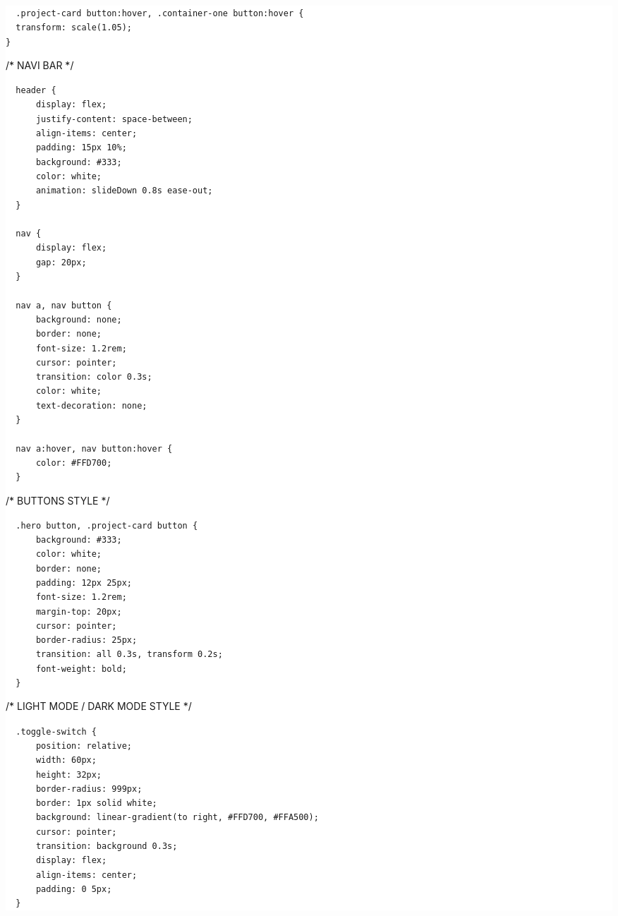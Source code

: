       .project-card button:hover, .container-one button:hover {
      transform: scale(1.05);
    }

/* NAVI BAR */

      header {
          display: flex;
          justify-content: space-between;
          align-items: center;
          padding: 15px 10%;
          background: #333;
          color: white;
          animation: slideDown 0.8s ease-out;
      }

      nav {
          display: flex;
          gap: 20px;
      }

      nav a, nav button {
          background: none;
          border: none;
          font-size: 1.2rem;
          cursor: pointer;
          transition: color 0.3s;
          color: white;
          text-decoration: none;
      }

      nav a:hover, nav button:hover {
          color: #FFD700;
      }

/* BUTTONS STYLE */

      .hero button, .project-card button {
          background: #333;
          color: white;
          border: none;
          padding: 12px 25px;
          font-size: 1.2rem;
          margin-top: 20px;
          cursor: pointer;
          border-radius: 25px;
          transition: all 0.3s, transform 0.2s;
          font-weight: bold;
      }

/* LIGHT MODE / DARK MODE STYLE  */ 

      .toggle-switch {
          position: relative;
          width: 60px;
          height: 32px;
          border-radius: 999px;
          border: 1px solid white;
          background: linear-gradient(to right, #FFD700, #FFA500);
          cursor: pointer;
          transition: background 0.3s;
          display: flex;
          align-items: center;
          padding: 0 5px;
      }
